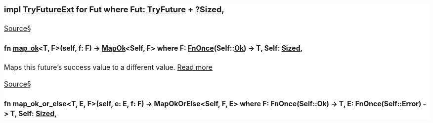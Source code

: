 ### impl<Fut> [TryFutureExt](https://docs.rs/futures-util/0.3.31/x86_64-unknown-linux-gnu/futures_util/future/try_future/trait.TryFutureExt.html "trait futures_util::future::try_future::TryFutureExt") for Fut where Fut: [TryFuture](https://docs.rs/futures-core/0.3.31/x86_64-unknown-linux-gnu/futures_core/future/trait.TryFuture.html "trait futures_core::future::TryFuture") + ?[Sized](https://doc.rust-lang.org/nightly/core/marker/trait.Sized.html "trait core::marker::Sized"),

[Source](https://docs.rs/futures-util/0.3.31/x86_64-unknown-linux-gnu/src/futures_util/future/try_future/mod.rs.html#217-220)[§](#method.map_ok)

#### fn [map\_ok](https://docs.rs/futures-util/0.3.31/x86_64-unknown-linux-gnu/futures_util/future/try_future/trait.TryFutureExt.html#method.map_ok)<T, F>(self, f: F) -> [MapOk](https://docs.rs/futures-util/0.3.31/x86_64-unknown-linux-gnu/futures_util/future/try_future/struct.MapOk.html "struct futures_util::future::try_future::MapOk")<Self, F> where F: [FnOnce](https://doc.rust-lang.org/nightly/core/ops/function/trait.FnOnce.html "trait core::ops::function::FnOnce")(Self::[Ok](https://docs.rs/futures-core/0.3.31/x86_64-unknown-linux-gnu/futures_core/future/trait.TryFuture.html#associatedtype.Ok "type futures_core::future::TryFuture::Ok")) -> T, Self: [Sized](https://doc.rust-lang.org/nightly/core/marker/trait.Sized.html "trait core::marker::Sized"),

Maps this future’s success value to a different value. [Read more](https://docs.rs/futures-util/0.3.31/x86_64-unknown-linux-gnu/futures_util/future/try_future/trait.TryFutureExt.html#method.map_ok)

[Source](https://docs.rs/futures-util/0.3.31/x86_64-unknown-linux-gnu/src/futures_util/future/try_future/mod.rs.html#257-261)[§](#method.map_ok_or_else)

#### fn [map\_ok\_or\_else](https://docs.rs/futures-util/0.3.31/x86_64-unknown-linux-gnu/futures_util/future/try_future/trait.TryFutureExt.html#method.map_ok_or_else)<T, E, F>(self, e: E, f: F) -> [MapOkOrElse](https://docs.rs/futures-util/0.3.31/x86_64-unknown-linux-gnu/futures_util/future/try_future/struct.MapOkOrElse.html "struct futures_util::future::try_future::MapOkOrElse")<Self, F, E> where F: [FnOnce](https://doc.rust-lang.org/nightly/core/ops/function/trait.FnOnce.html "trait core::ops::function::FnOnce")(Self::[Ok](https://docs.rs/futures-core/0.3.31/x86_64-unknown-linux-gnu/futures_core/future/trait.TryFuture.html#associatedtype.Ok "type futures_core::future::TryFuture::Ok")) -> T, E: [FnOnce](https://doc.rust-lang.org/nightly/core/ops/function/trait.FnOnce.html "trait core::ops::function::FnOnce")(Self::[Error](https://docs.rs/futures-core/0.3.31/x86_64-unknown-linux-gnu/futures_core/future/trait.TryFuture.html#associatedtype.Error "type futures_core::future::TryFuture::Error")) -> T, Self: [Sized](https://doc.rust-lang.org/nightly/core/marker/trait.Sized.html "trait core::marker::Sized"),
